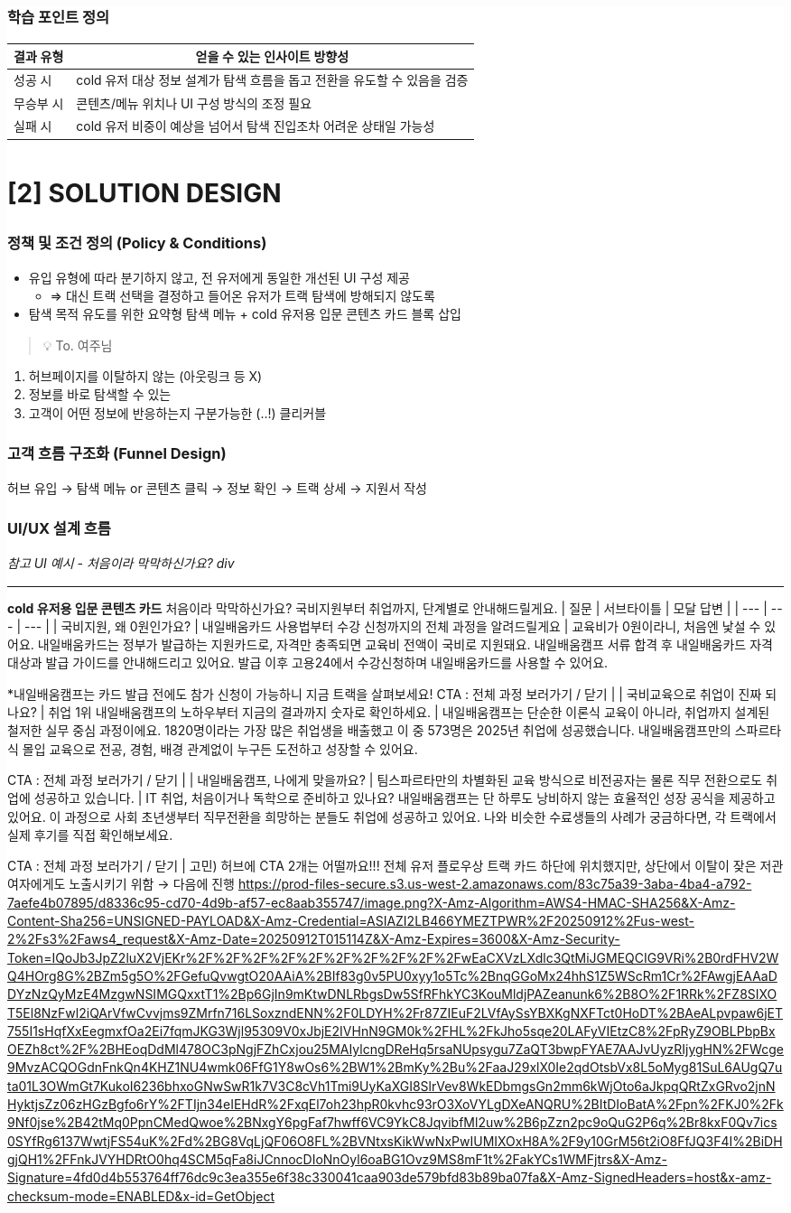 ### 학습 포인트 정의
| 결과 유형 | 얻을 수 있는 인사이트 방향성 |
| --- | --- |
| 성공 시 | cold 유저 대상 정보 설계가 탐색 흐름을 돕고 전환을 유도할 수 있음을 검증 |
| 무승부 시 | 콘텐츠/메뉴 위치나 UI 구성 방식의 조정 필요 |
| 실패 시 | cold 유저 비중이 예상을 넘어서 탐색 진입조차 어려운 상태일 가능성 |

# [2] SOLUTION DESIGN

### 정책 및 조건 정의 (Policy & Conditions)
- 유입 유형에 따라 분기하지 않고, 전 유저에게 동일한 개선된 UI 구성 제공
  - ⇒ 대신 트랙 선택을 결정하고 들어온 유저가 트랙 탐색에 방해되지 않도록
- 탐색 목적 유도를 위한 요약형 탐색 메뉴 + cold 유저용 입문 콘텐츠 카드 블록 삽입
> 💡 To. 여주님
  1. 허브페이지를 이탈하지 않는 (아웃링크 등 X)
  1. 정보를 바로 탐색할 수 있는
  1. 고객이 어떤 정보에 반응하는지 구분가능한 
  (..!) 클리커블

### 고객 흐름 구조화 (Funnel Design)
허브 유입 → 탐색 메뉴 or 콘텐츠 클릭 → 정보 확인 → 트랙 상세 → 지원서 작성

### UI/UX 설계 흐름
*참고 UI 예시 - 처음이라 막막하신가요? div*

---
**cold 유저용 입문 콘텐츠 카드**
처음이라 막막하신가요?
국비지원부터 취업까지, 단계별로 안내해드릴게요.
| 질문 | 서브타이틀 | 모달 답변 |
| --- | --- | --- |
| 국비지원, 왜 0원인가요?  | 내일배움카드 사용법부터 수강 신청까지의 전체 과정을 알려드릴게요 | 교육비가 0원이라니, 처음엔 낯설 수 있어요. 내일배움카드는 정부가 발급하는 지원카드로, 자격만 충족되면 교육비 전액이 국비로 지원돼요. 내일배움캠프 서류 합격 후 내일배움카드 자격 대상과 발급 가이드를 안내해드리고 있어요. 발급 이후 고용24에서 수강신청하며 내일배움카드를 사용할 수 있어요.

*내일배움캠프는 카드 발급 전에도 참가 신청이 가능하니 지금 트랙을 살펴보세요!
CTA : 전체 과정 보러가기 / 닫기 |
| 국비교육으로 취업이 진짜 되나요? | 취업 1위 내일배움캠프의 노하우부터 지금의 결과까지 숫자로 확인하세요. | 내일배움캠프는 단순한 이론식 교육이 아니라, 취업까지 설계된 철저한 실무 중심 과정이에요. 1820명이라는 가장 많은 취업생을 배출했고 이 중 573명은 2025년 취업에 성공했습니다. 내일배움캠프만의 스파르타식 몰입 교육으로 전공, 경험, 배경 관계없이 누구든 도전하고 성장할 수 있어요.

CTA : 전체 과정 보러가기 / 닫기 |
| 내일배움캠프, 나에게 맞을까요? | 팀스파르타만의 차별화된 교육 방식으로 비전공자는 물론 직무 전환으로도 취업에 성공하고 있습니다. | IT 취업, 처음이거나 독학으로 준비하고 있나요? 내일배움캠프는 단 하루도 낭비하지 않는 효율적인 성장 공식을 제공하고 있어요. 이 과정으로 사회 초년생부터 직무전환을 희망하는 분들도 취업에 성공하고 있어요. 나와 비슷한 수료생들의 사례가 궁금하다면, 각 트랙에서 실제 후기를 직접 확인해보세요.

CTA : 전체 과정 보러가기 / 닫기 |
고민) 허브에 CTA 2개는 어떨까요!!! 전체 유저 플로우상 트랙 카드 하단에 위치했지만, 상단에서 이탈이 잦은 저관여자에게도 노출시키기 위함 → 다음에 진행
https://prod-files-secure.s3.us-west-2.amazonaws.com/83c75a39-3aba-4ba4-a792-7aefe4b07895/d8336c95-cd70-4d9b-af57-ec8aab355747/image.png?X-Amz-Algorithm=AWS4-HMAC-SHA256&X-Amz-Content-Sha256=UNSIGNED-PAYLOAD&X-Amz-Credential=ASIAZI2LB466YMEZTPWR%2F20250912%2Fus-west-2%2Fs3%2Faws4_request&X-Amz-Date=20250912T015114Z&X-Amz-Expires=3600&X-Amz-Security-Token=IQoJb3JpZ2luX2VjEKr%2F%2F%2F%2F%2F%2F%2F%2F%2F%2FwEaCXVzLXdlc3QtMiJGMEQCIG9VRi%2B0rdFHV2WQ4HOrg8G%2BZm5g5O%2FGefuQvwgtO20AAiA%2BIf83g0v5PU0xyy1o5Tc%2BnqGGoMx24hhS1Z5WScRm1Cr%2FAwgjEAAaDDYzNzQyMzE4MzgwNSIMGQxxtT1%2Bp6GjIn9mKtwDNLRbgsDw5SfRFhkYC3KouMldjPAZeanunk6%2B8O%2F1RRk%2FZ8SIXOT5El8NzFwl2iQArVfwCvvjms9ZMrfn716LSoxzndENN%2F0LDYH%2Fr87ZIEuF2LVfAySsYBXKgNXFTct0HoDT%2BAeALpvpaw6jET755I1sHqfXxEegmxfOa2Ei7fqmJKG3Wjl95309V0xJbjE2IVHnN9GM0k%2FHL%2FkJho5sqe20LAFyVIEtzC8%2FpRyZ9OBLPbpBxOEZh8ct%2F%2BHEoqDdMl478OC3pNgjFZhCxjou25MAIylcngDReHq5rsaNUpsygu7ZaQT3bwpFYAE7AAJvUyzRIjygHN%2FWcge9MvzACQOGdnFnkQn4KHZ1NU4wmk06FfG1Y8wOs6%2BW1%2BmKy%2Bu%2FaaJ29xlX0Ie2qdOtsbVx8L5oMyg81SuL6AUgQ7uta01L3OWmGt7KukoI6236bhxoGNwSwR1k7V3C8cVh1Tmi9UyKaXGI8SlrVev8WkEDbmgsGn2mm6kWjOto6aJkpqQRtZxGRvo2jnNHyktjsZz06zHGzBgfo6rY%2FTIjn34eIEHdR%2FxqEl7oh23hpR0kvhc93rO3XoVYLgDXeANQRU%2BItDIoBatA%2Fpn%2FKJ0%2Fk9Nf0jse%2B42tMq0PpnCMedQwoe%2BNxgY6pgFaf7hwff6VC9YkC8JqvibfMl2uw%2B6pZzn2pc9oQuG2P6q%2Br8kxF0Qv7ics0SYfRg6137WwtjFS54uK%2Fd%2BG8VqLjQF06O8FL%2BVNtxsKikWwNxPwIUMIXOxH8A%2F9y10GrM56t2iO8FfJQ3F4I%2BiDHgjQH1%2FFnkJVYHDRtO0hq4SCM5qFa8iJCnnocDIoNnOyl6oaBG1Ovz9MS8mF1t%2FakYCs1WMFjtrs&X-Amz-Signature=4fd0d4b553764ff76dc9c3ea355e6f38c330041caa903de579bfd83b89ba07fa&X-Amz-SignedHeaders=host&x-amz-checksum-mode=ENABLED&x-id=GetObject